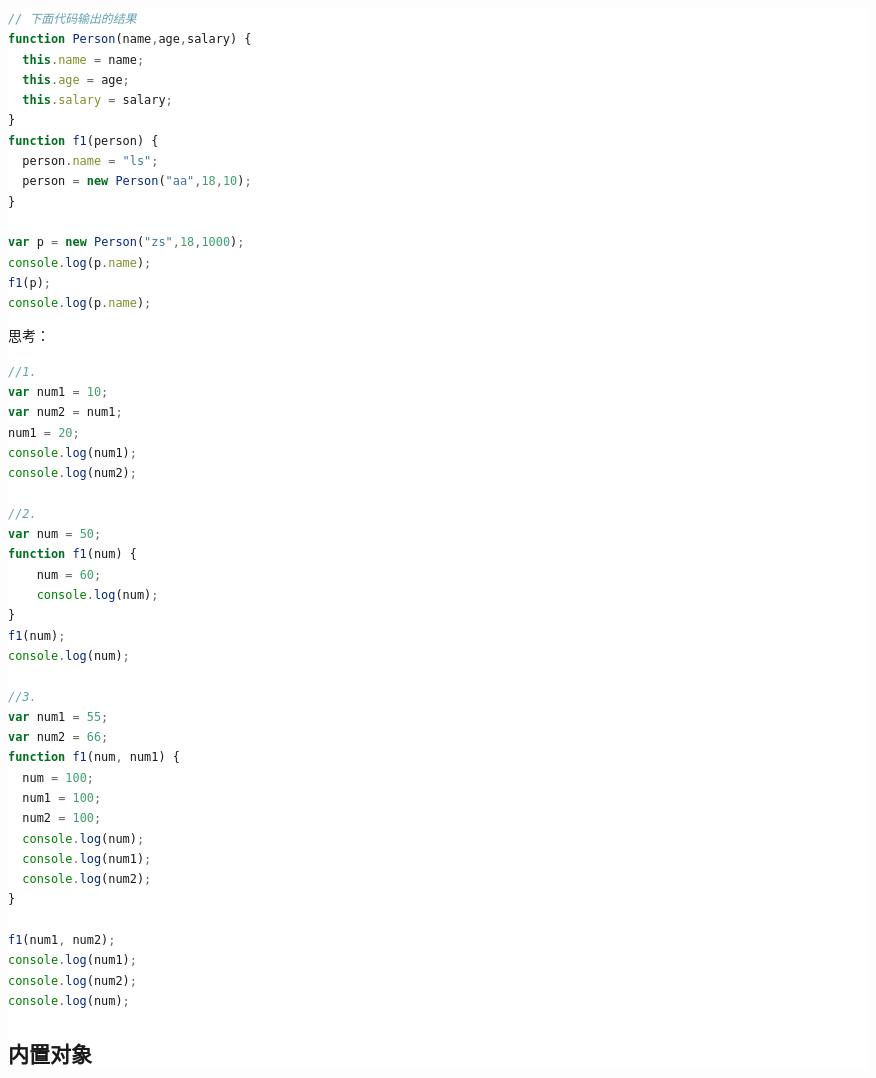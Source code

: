 
```javascript
// 下面代码输出的结果
function Person(name,age,salary) {
  this.name = name;
  this.age = age;
  this.salary = salary;
}
function f1(person) {
  person.name = "ls";
  person = new Person("aa",18,10);
}

var p = new Person("zs",18,1000);
console.log(p.name);
f1(p);
console.log(p.name);
```

思考：

```javascript
//1. 
var num1 = 10;
var num2 = num1;
num1 = 20;
console.log(num1);
console.log(num2);

//2. 
var num = 50;
function f1(num) {
    num = 60;
    console.log(num);
}
f1(num);
console.log(num);

//3. 
var num1 = 55;
var num2 = 66;
function f1(num, num1) {
  num = 100;
  num1 = 100;
  num2 = 100;
  console.log(num);
  console.log(num1);
  console.log(num2);
}

f1(num1, num2);
console.log(num1);
console.log(num2);
console.log(num);
```
## 内置对象
